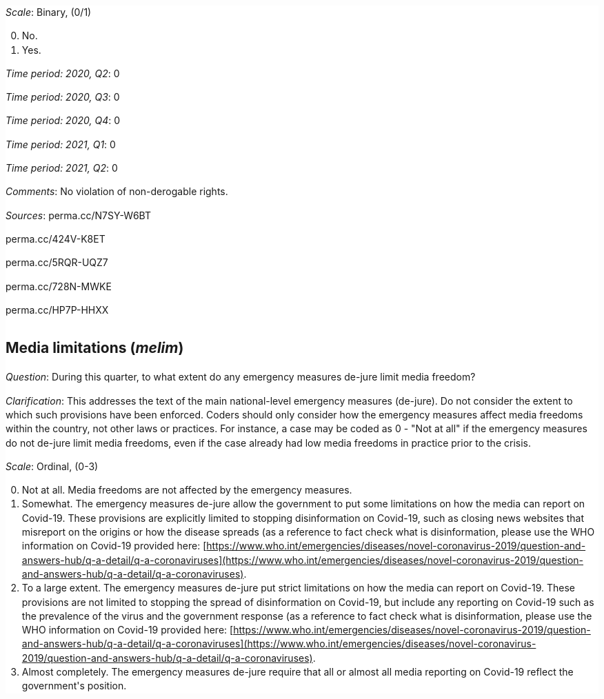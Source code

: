 *Scale*: Binary, (0/1) 

 0. No. 
 1. Yes.

 
*Time period: 2020, Q2*: 0

 
*Time period: 2020, Q3*: 0

 
*Time period: 2020, Q4*: 0

 
*Time period: 2021, Q1*: 0

 
*Time period: 2021, Q2*: 0

 

*Comments*:
 No violation of non-derogable rights. 

*Sources*:
 perma.cc/N7SY-W6BT


perma.cc/424V-K8ET


perma.cc/5RQR-UQZ7


perma.cc/728N-MWKE


perma.cc/HP7P-HHXX





## Media limitations (*melim*) 

*Question*: During this quarter, to what extent do any emergency measures de-jure limit media freedom?

 

*Clarification*: This addresses the text of the main national-level emergency measures (de-jure). Do not consider the extent to which such provisions have been enforced. Coders should only consider how the emergency measures affect media freedoms within the country, not other laws or practices. For instance, a case may be coded as 0 - "Not at all" if the emergency measures do not de-jure limit media freedoms, even if the case already had low media freedoms in practice prior to the crisis. 

 

*Scale*: Ordinal, (0-3) 

 0. Not at all. Media freedoms are not affected by the emergency measures. 
 1. Somewhat. The emergency measures de-jure allow the government to put some limitations on how the media can report on Covid-19. These provisions are explicitly limited to stopping disinformation on Covid-19, such as closing news websites that misreport on the origins or how the disease spreads (as a reference to fact check what is disinformation, please use the WHO information on Covid-19 provided here: [https://www.who.int/emergencies/diseases/novel-coronavirus-2019/question-and-answers-hub/q-a-detail/q-a-coronaviruses](https://www.who.int/emergencies/diseases/novel-coronavirus-2019/question-and-answers-hub/q-a-detail/q-a-coronaviruses). 
 2. To a large extent. The emergency measures de-jure put strict limitations on how the media can report on Covid-19. These provisions are not limited to stopping the spread of disinformation on Covid-19, but include any reporting on Covid-19 such as the prevalence of the virus and the government response (as a reference to fact check what is disinformation, please use the WHO information on Covid-19 provided here: [https://www.who.int/emergencies/diseases/novel-coronavirus-2019/question-and-answers-hub/q-a-detail/q-a-coronaviruses](https://www.who.int/emergencies/diseases/novel-coronavirus-2019/question-and-answers-hub/q-a-detail/q-a-coronaviruses). 
 3. Almost completely. The emergency measures de-jure require that all or almost all media reporting on Covid-19 reflect the government's position. 
